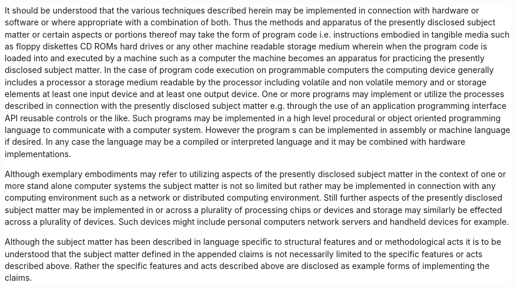 It should be understood that the various techniques described herein may be implemented in connection with hardware or software or where appropriate with a combination of both. Thus the methods and apparatus of the presently disclosed subject matter or certain aspects or portions thereof may take the form of program code i.e. instructions embodied in tangible media such as floppy diskettes CD ROMs hard drives or any other machine readable storage medium wherein when the program code is loaded into and executed by a machine such as a computer the machine becomes an apparatus for practicing the presently disclosed subject matter. In the case of program code execution on programmable computers the computing device generally includes a processor a storage medium readable by the processor including volatile and non volatile memory and or storage elements at least one input device and at least one output device. One or more programs may implement or utilize the processes described in connection with the presently disclosed subject matter e.g. through the use of an application programming interface API reusable controls or the like. Such programs may be implemented in a high level procedural or object oriented programming language to communicate with a computer system. However the program s can be implemented in assembly or machine language if desired. In any case the language may be a compiled or interpreted language and it may be combined with hardware implementations.

Although exemplary embodiments may refer to utilizing aspects of the presently disclosed subject matter in the context of one or more stand alone computer systems the subject matter is not so limited but rather may be implemented in connection with any computing environment such as a network or distributed computing environment. Still further aspects of the presently disclosed subject matter may be implemented in or across a plurality of processing chips or devices and storage may similarly be effected across a plurality of devices. Such devices might include personal computers network servers and handheld devices for example.

Although the subject matter has been described in language specific to structural features and or methodological acts it is to be understood that the subject matter defined in the appended claims is not necessarily limited to the specific features or acts described above. Rather the specific features and acts described above are disclosed as example forms of implementing the claims.

